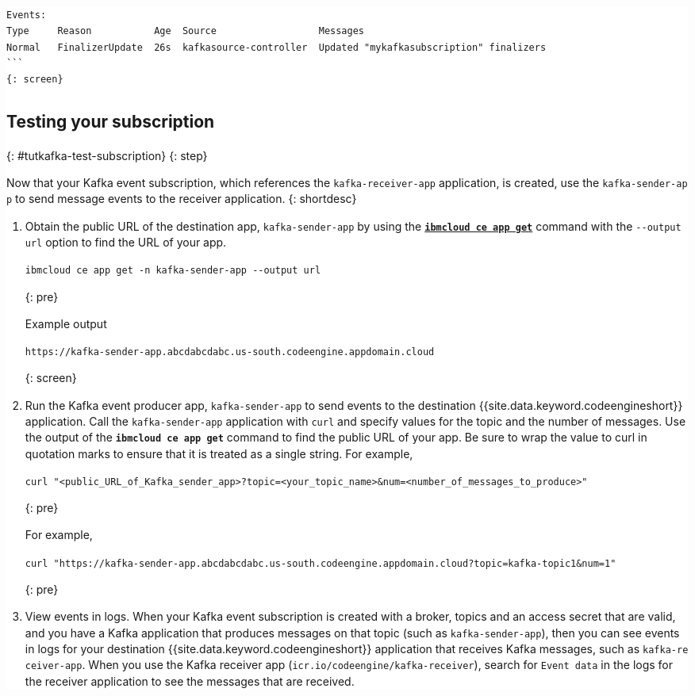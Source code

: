     Events:
    Type     Reason           Age  Source                  Messages
    Normal   FinalizerUpdate  26s  kafkasource-controller  Updated "mykafkasubscription" finalizers
    ```
    {: screen} 


## Testing your subscription 
{: #tutkafka-test-subscription}
{: step}

 Now that your Kafka event subscription, which references the `kafka-receiver-app` application, is created, use the `kafka-sender-app` to send message events to the receiver application.
 {: shortdesc}

 


 1. Obtain the public URL of the destination app, `kafka-sender-app` by using the [**`ibmcloud ce app get`**](/docs/codeengine?topic=codeengine-cli#cli-application-get) command with the `--output url` option to find the URL of your app. 

    ```txt
    ibmcloud ce app get -n kafka-sender-app --output url
    ```
    {: pre}

    Example output

    ```txt
    https://kafka-sender-app.abcdabcdabc.us-south.codeengine.appdomain.cloud
    ```
    {: screen}

 2. Run the Kafka event producer app, `kafka-sender-app` to send events to the destination {{site.data.keyword.codeengineshort}} application. Call the `kafka-sender-app` application with `curl` and specify values for the topic and the number of messages. Use the output of the **`ibmcloud ce app get`** command to find the public URL of your app. Be sure to wrap the value to curl in quotation marks to ensure that it is treated as a single string. For example, 

    ```txt
    curl "<public_URL_of_Kafka_sender_app>?topic=<your_topic_name>&num=<number_of_messages_to_produce>"
    ```
    {: pre}

    For example, 

    ```txt
    curl "https://kafka-sender-app.abcdabcdabc.us-south.codeengine.appdomain.cloud?topic=kafka-topic1&num=1"
    ```
    {: pre}


 3. View events in logs. When your Kafka event subscription is created with a broker, topics and an access secret that are valid, and you have a Kafka application that produces messages on that topic (such as `kafka-sender-app`), then you can see events in logs for your destination {{site.data.keyword.codeengineshort}} application that receives Kafka messages, such as `kafka-receiver-app`. When you use the Kafka receiver app (`icr.io/codeengine/kafka-receiver`), search for `Event data` in the logs for the receiver application to see the messages that are received.
